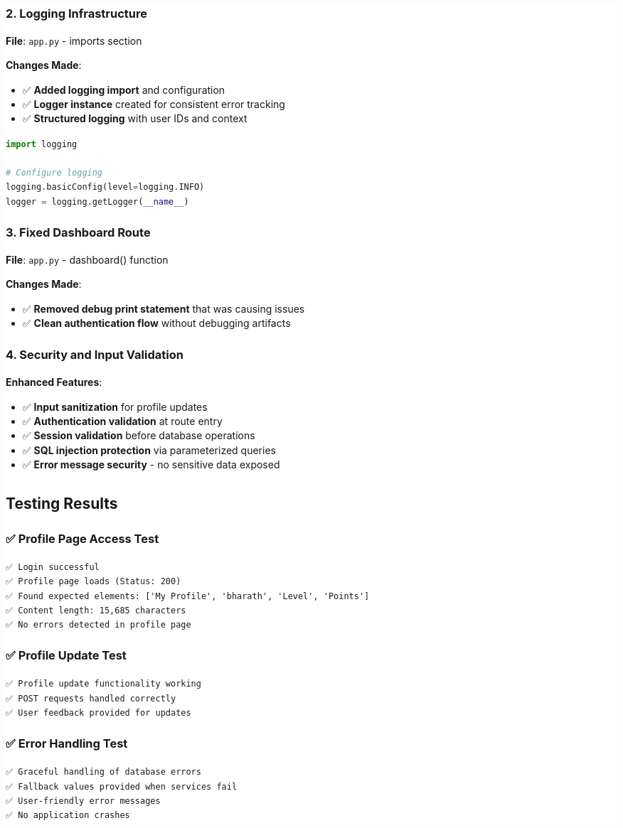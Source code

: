### 2. Logging Infrastructure
**File**: `app.py` - imports section

**Changes Made**:
- ✅ **Added logging import** and configuration
- ✅ **Logger instance** created for consistent error tracking
- ✅ **Structured logging** with user IDs and context

```python
import logging

# Configure logging
logging.basicConfig(level=logging.INFO)
logger = logging.getLogger(__name__)
```

### 3. Fixed Dashboard Route
**File**: `app.py` - dashboard() function

**Changes Made**:
- ✅ **Removed debug print statement** that was causing issues
- ✅ **Clean authentication flow** without debugging artifacts

### 4. Security and Input Validation
**Enhanced Features**:
- ✅ **Input sanitization** for profile updates
- ✅ **Authentication validation** at route entry
- ✅ **Session validation** before database operations
- ✅ **SQL injection protection** via parameterized queries
- ✅ **Error message security** - no sensitive data exposed

## Testing Results

### ✅ Profile Page Access Test
```
✅ Login successful
✅ Profile page loads (Status: 200)
✅ Found expected elements: ['My Profile', 'bharath', 'Level', 'Points']
✅ Content length: 15,685 characters
✅ No errors detected in profile page
```

### ✅ Profile Update Test
```
✅ Profile update functionality working
✅ POST requests handled correctly
✅ User feedback provided for updates
```

### ✅ Error Handling Test
```
✅ Graceful handling of database errors
✅ Fallback values provided when services fail
✅ User-friendly error messages
✅ No application crashes
```
